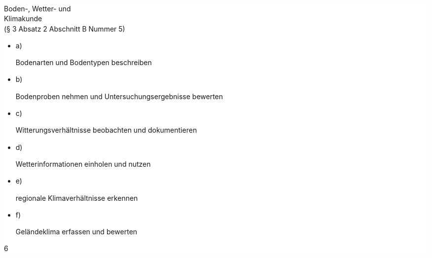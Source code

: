 <td style="border-right: 0.5pt solid ; " rowspan="2" align="left" valign="top" charoff="50">

Boden-, Wetter- und  
Klimakunde  
(§ 3 Absatz 2 Abschnitt B Nummer 5)

</td>

<td style="border-right: 0.5pt solid ; border-bottom: 0.5pt solid ; " align="left" valign="top" charoff="50">

  - a)
    
    <div style="">
    
    Bodenarten und Bodentypen beschreiben
    
    </div>

  - b)
    
    <div style="">
    
    Bodenproben nehmen und Untersuchungsergebnisse bewerten
    
    </div>

  - c)
    
    <div style="">
    
    Witterungsverhältnisse beobachten und dokumentieren
    
    </div>

  - d)
    
    <div style="">
    
    Wetterinformationen einholen und nutzen
    
    </div>

  - e)
    
    <div style="">
    
    regionale Klimaverhältnisse erkennen
    
    </div>

  - f)
    
    <div style="">
    
    Geländeklima erfassen und bewerten
    
    </div>

</td>

<td style="border-right: 0.5pt solid ; border-bottom: 0.5pt solid ; " align="left" valign="middle" charoff="50">

6
